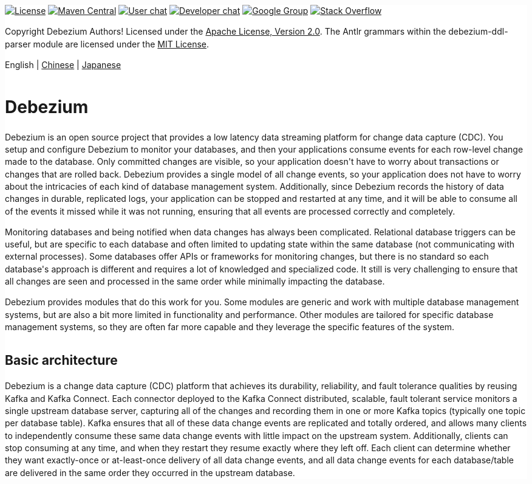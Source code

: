 [![License](http://img.shields.io/:license-apache%202.0-brightgreen.svg)](http://www.apache.org/licenses/LICENSE-2.0.html)
[![Maven Central](https://maven-badges.herokuapp.com/maven-central/io.debezium/debezium-parent/badge.svg)](http://search.maven.org/#search%7Cga%7C1%7Cg%3A%22io.debezium%22)
[![User chat](https://img.shields.io/badge/chat-users-brightgreen.svg)](https://gitter.im/debezium/user)
[![Developer chat](https://img.shields.io/badge/chat-devs-brightgreen.svg)](https://gitter.im/debezium/dev)
[![Google Group](https://img.shields.io/:mailing%20list-debezium-brightgreen.svg)](https://groups.google.com/forum/#!forum/debezium)
[![Stack Overflow](http://img.shields.io/:stack%20overflow-debezium-brightgreen.svg)](http://stackoverflow.com/questions/tagged/debezium)

Copyright Debezium Authors!
Licensed under the [Apache License, Version 2.0](http://www.apache.org/licenses/LICENSE-2.0).
The Antlr grammars within the debezium-ddl-parser module are licensed under the [MIT License](https://opensource.org/licenses/MIT).

English | [Chinese](README_ZH.md) | [Japanese](README_JA.md)

# Debezium

Debezium is an open source project that provides a low latency data streaming platform for change data capture (CDC). You setup and configure Debezium to monitor your databases, and then your applications consume events for each row-level change made to the database. Only committed changes are visible, so your application doesn't have to worry about transactions or changes that are rolled back. Debezium provides a single model of all change events, so your application does not have to worry about the intricacies of each kind of database management system. Additionally, since Debezium records the history of data changes in durable, replicated logs, your application can be stopped and restarted at any time, and it will be able to consume all of the events it missed while it was not running, ensuring that all events are processed correctly and completely.

Monitoring databases and being notified when data changes has always been complicated. Relational database triggers can be useful, but are specific to each database and often limited to updating state within the same database (not communicating with external processes). Some databases offer APIs or frameworks for monitoring changes, but there is no standard so each database's approach is different and requires a lot of knowledged and specialized code. It still is very challenging to ensure that all changes are seen and processed in the same order while minimally impacting the database.

Debezium provides modules that do this work for you. Some modules are generic and work with multiple database management systems, but are also a bit more limited in functionality and performance. Other modules are tailored for specific database management systems, so they are often far more capable and they leverage the specific features of the system.

## Basic architecture

Debezium is a change data capture (CDC) platform that achieves its durability, reliability, and fault tolerance qualities by reusing Kafka and Kafka Connect. Each connector deployed to the Kafka Connect distributed, scalable, fault tolerant service monitors a single upstream database server, capturing all of the changes and recording them in one or more Kafka topics (typically one topic per database table). Kafka ensures that all of these data change events are replicated and totally ordered, and allows many clients to independently consume these same data change events with little impact on the upstream system. Additionally, clients can stop consuming at any time, and when they restart they resume exactly where they left off. Each client can determine whether they want exactly-once or at-least-once delivery of all data change events, and all data change events for each database/table are delivered in the same order they occurred in the upstream database.
